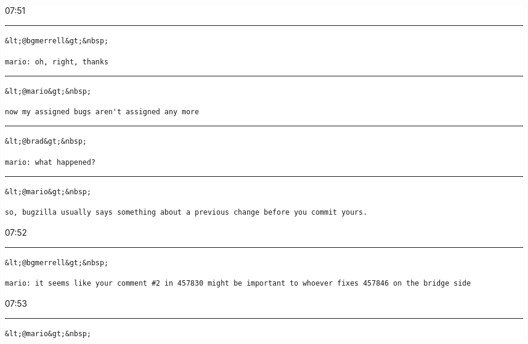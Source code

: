 07:51

****

``` nowiki
&lt;@bgmerrell&gt;&nbsp;
```

``` nowiki
mario: oh, right, thanks
```

****

``` nowiki
&lt;@mario&gt;&nbsp;
```

``` nowiki
now my assigned bugs aren't assigned any more
```

****

``` nowiki
&lt;@brad&gt;&nbsp;
```

``` nowiki
mario: what happened?
```

****

``` nowiki
&lt;@mario&gt;&nbsp;
```

``` nowiki
so, bugzilla usually says something about a previous change before you commit yours.
```

07:52

****

``` nowiki
&lt;@bgmerrell&gt;&nbsp;
```

``` nowiki
mario: it seems like your comment #2 in 457830 might be important to whoever fixes 457846 on the bridge side
```

07:53

****

``` nowiki
&lt;@mario&gt;&nbsp;
```

